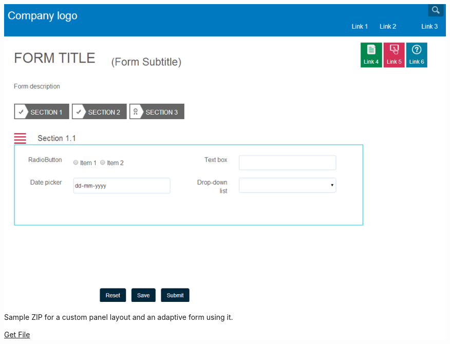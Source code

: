 ![Screenshot demonstrating toggle functionality of the custom layout](assets/s2.png)

Sample ZIP for a custom panel layout and an adaptive form using it.

[Get File](assets/af-custom-layout.zip)
